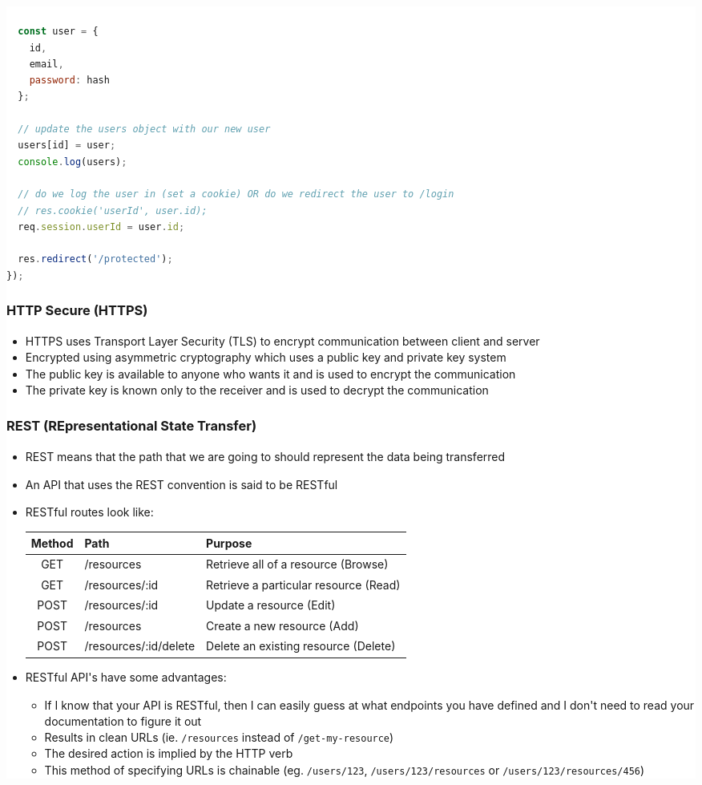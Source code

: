 ```js

  const user = {
    id,
    email,
    password: hash
  };

  // update the users object with our new user
  users[id] = user;
  console.log(users);

  // do we log the user in (set a cookie) OR do we redirect the user to /login
  // res.cookie('userId', user.id);
  req.session.userId = user.id;

  res.redirect('/protected');
});

```




### HTTP Secure (HTTPS)
* HTTPS uses Transport Layer Security (TLS) to encrypt communication between client and server
* Encrypted using asymmetric cryptography which uses a public key and private key system
* The public key is available to anyone who wants it and is used to encrypt the communication
* The private key is known only to the receiver and is used to decrypt the communication

### REST (REpresentational State Transfer)
* REST means that the path that we are going to should represent the data being transferred
* An API that uses the REST convention is said to be RESTful
* RESTful routes look like:

  | **Method** | **Path** | **Purpose** |
  |:---:|:---|:---|
  | GET | /resources | Retrieve all of a resource (Browse) |
  | GET | /resources/:id | Retrieve a particular resource (Read) |
  | POST | /resources/:id | Update a resource (Edit) |
  | POST | /resources | Create a new resource (Add) |
  | POST | /resources/:id/delete | Delete an existing resource (Delete) |

* RESTful API's have some advantages:
  * If I know that your API is RESTful, then I can easily guess at what endpoints you have defined and I don't need to read your documentation to figure it out
  * Results in clean URLs (ie. `/resources` instead of `/get-my-resource`)
  * The desired action is implied by the HTTP verb
  * This method of specifying URLs is chainable (eg. `/users/123`, `/users/123/resources` or `/users/123/resources/456`)
